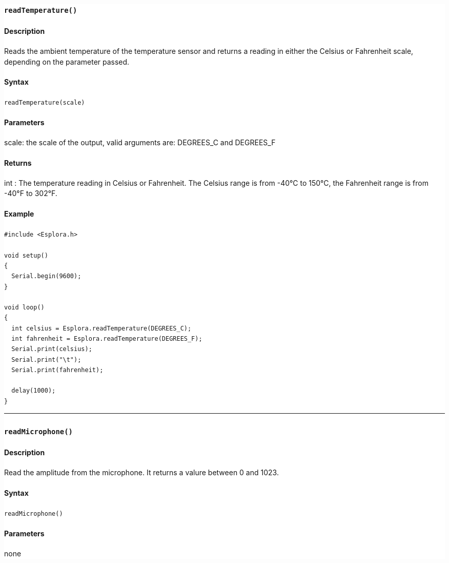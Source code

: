 
### `readTemperature()`
#### Description

Reads the ambient temperature of the temperature sensor and returns a reading in either the Celsius or Fahrenheit scale, depending on the parameter passed.

#### Syntax
```
readTemperature(scale)
```
#### Parameters
scale: the scale of the output, valid arguments are: DEGREES_C and DEGREES_F

#### Returns
int : The temperature reading in Celsius or Fahrenheit. The Celsius range is from -40°C to 150°C, the Fahrenheit range is from -40°F to 302°F.

#### Example
```
#include <Esplora.h>

void setup()
{
  Serial.begin(9600);
}

void loop()
{
  int celsius = Esplora.readTemperature(DEGREES_C);
  int fahrenheit = Esplora.readTemperature(DEGREES_F);
  Serial.print(celsius);
  Serial.print("\t");
  Serial.print(fahrenheit);

  delay(1000);
}

```

---

### `readMicrophone()`
#### Description

Read the amplitude from the microphone. It returns a valure between 0 and 1023.

#### Syntax
```
readMicrophone()
```
#### Parameters
none
